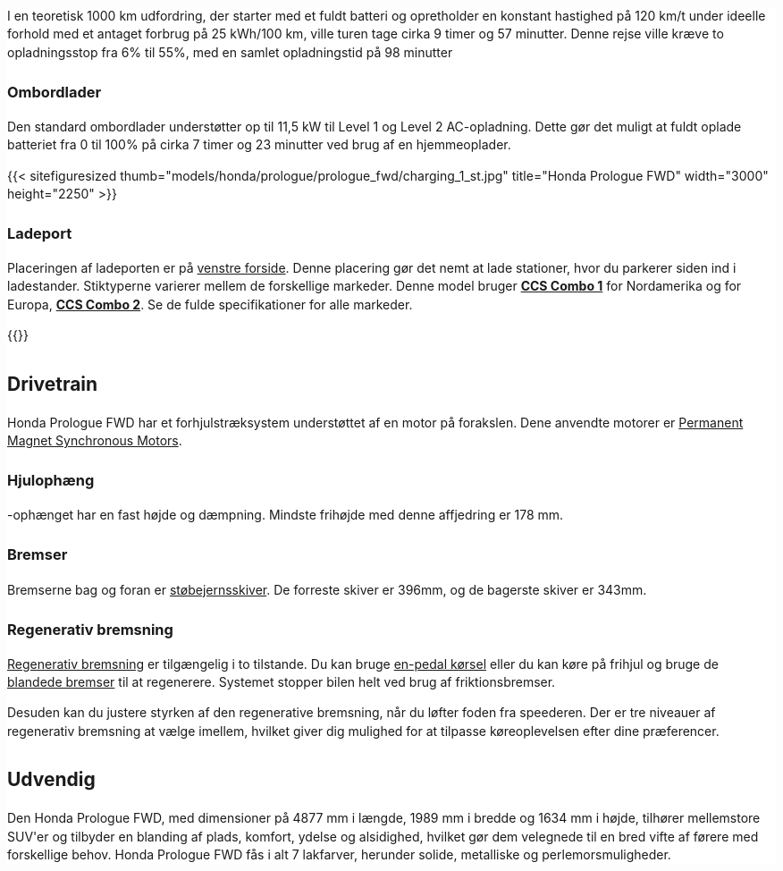I en teoretisk 1000 km udfordring, der starter med et fuldt batteri og opretholder en konstant hastighed på 120 km/t under ideelle forhold med et antaget forbrug på 25 kWh/100 km, ville turen tage cirka 9 timer og 57 minutter. Denne rejse ville kræve to opladningsstop fra 6% til 55%, med en samlet opladningstid på 98 minutter

### Ombordlader

Den standard ombordlader understøtter op til 11,5 kW til Level 1 og Level 2 AC-opladning. Dette gør det muligt at fuldt oplade batteriet fra 0 til 100% på cirka 7 timer og 23 minutter ved brug af en hjemmeoplader.

{{< sitefiguresized thumb="models/honda/prologue/prologue_fwd/charging_1_st.jpg" title="Honda Prologue FWD" width="3000" height="2250"  >}}

### Ladeport

Placeringen af ladeporten er på [venstre forside](../../../../technology/charging/connectors/#front-side). Denne placering gør det nemt at lade stationer, hvor du parkerer siden ind i ladestander. Stiktyperne varierer mellem de forskellige markeder. Denne model bruger [**CCS Combo 1**](../../../../technology/charging/connectors/#ccs) for Nordamerika og for Europa, [**CCS Combo 2**](../../../../technology/charging/connectors/#ccs). Se de fulde specifikationer for alle markeder.

{{<evkxdisplayaddarticle />}}

## Drivetrain

Honda Prologue FWD har et forhjulstræksystem understøttet af en motor på forakslen. Dene anvendte motorer er [Permanent Magnet Synchronous Motors](../../../../technology/motors/pmsm/).

### Hjulophæng

-ophænget har en fast højde og dæmpning. Mindste frihøjde med denne affjedring er 178 mm.

### Bremser

Bremserne bag og foran er [støbejernsskiver](../../../../technology/brakes/#disc-brakes). De forreste skiver er 396mm, og de bagerste skiver er 343mm.

### Regenerativ bremsning

[Regenerativ bremsning](../../../../technology/regen/) er tilgængelig i to tilstande. Du kan bruge [en-pedal kørsel](../../../../technology/regen/#one-pedal-driving) eller du kan køre på frihjul og bruge de [blandede bremser](../../../../technology/regen/#manual-regen-using-brake-pedal) til at regenerere. Systemet stopper bilen helt ved brug af friktionsbremser.

Desuden kan du justere styrken af den regenerative bremsning, når du løfter foden fra speederen. Der er tre niveauer af regenerativ bremsning at vælge imellem, hvilket giver dig mulighed for at tilpasse køreoplevelsen efter dine præferencer.

## Udvendig

Den Honda Prologue FWD, med dimensioner på 4877 mm i længde, 1989 mm i bredde og 1634 mm i højde, tilhører mellemstore SUV'er og tilbyder en blanding af plads, komfort, ydelse og alsidighed, hvilket gør dem velegnede til en bred vifte af førere med forskellige behov. Honda Prologue FWD fås i alt 7 lakfarver, herunder solide, metalliske og perlemorsmuligheder.
